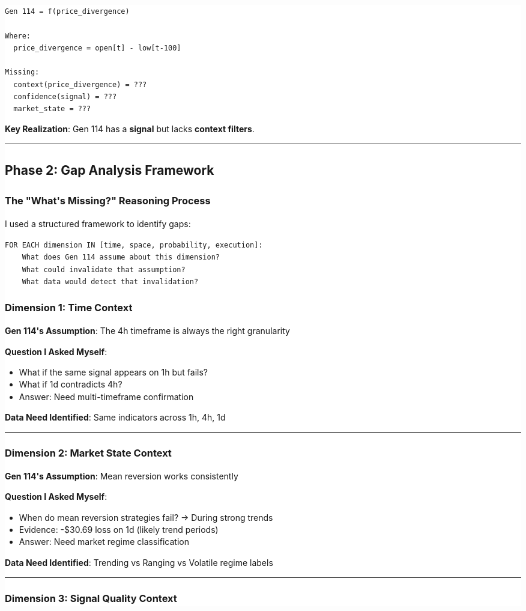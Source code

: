 ```
Gen 114 = f(price_divergence)

Where:
  price_divergence = open[t] - low[t-100]

Missing:
  context(price_divergence) = ???
  confidence(signal) = ???
  market_state = ???
```

**Key Realization**: Gen 114 has a **signal** but lacks **context filters**.

---

## Phase 2: Gap Analysis Framework

### The "What's Missing?" Reasoning Process

I used a structured framework to identify gaps:

```
FOR EACH dimension IN [time, space, probability, execution]:
    What does Gen 114 assume about this dimension?
    What could invalidate that assumption?
    What data would detect that invalidation?
```

### Dimension 1: **Time Context**

**Gen 114's Assumption**: The 4h timeframe is always the right granularity

**Question I Asked Myself**:
- What if the same signal appears on 1h but fails?
- What if 1d contradicts 4h?
- Answer: Need multi-timeframe confirmation

**Data Need Identified**: Same indicators across 1h, 4h, 1d

---

### Dimension 2: **Market State Context**

**Gen 114's Assumption**: Mean reversion works consistently

**Question I Asked Myself**:
- When do mean reversion strategies fail? → During strong trends
- Evidence: -$30.69 loss on 1d (likely trend periods)
- Answer: Need market regime classification

**Data Need Identified**: Trending vs Ranging vs Volatile regime labels

---

### Dimension 3: **Signal Quality Context**
